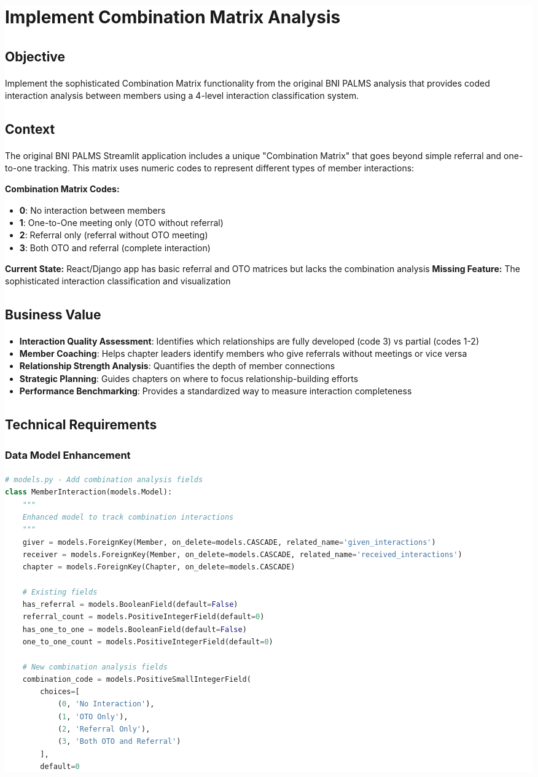 # Implement Combination Matrix Analysis

## Objective
Implement the sophisticated Combination Matrix functionality from the original BNI PALMS analysis that provides coded interaction analysis between members using a 4-level interaction classification system.

## Context
The original BNI PALMS Streamlit application includes a unique "Combination Matrix" that goes beyond simple referral and one-to-one tracking. This matrix uses numeric codes to represent different types of member interactions:

**Combination Matrix Codes:**
- **0**: No interaction between members
- **1**: One-to-One meeting only (OTO without referral)
- **2**: Referral only (referral without OTO meeting)
- **3**: Both OTO and referral (complete interaction)

**Current State:** React/Django app has basic referral and OTO matrices but lacks the combination analysis
**Missing Feature:** The sophisticated interaction classification and visualization

## Business Value
- **Interaction Quality Assessment**: Identifies which relationships are fully developed (code 3) vs partial (codes 1-2)
- **Member Coaching**: Helps chapter leaders identify members who give referrals without meetings or vice versa
- **Relationship Strength Analysis**: Quantifies the depth of member connections
- **Strategic Planning**: Guides chapters on where to focus relationship-building efforts
- **Performance Benchmarking**: Provides a standardized way to measure interaction completeness

## Technical Requirements

### Data Model Enhancement
```python
# models.py - Add combination analysis fields
class MemberInteraction(models.Model):
    """
    Enhanced model to track combination interactions
    """
    giver = models.ForeignKey(Member, on_delete=models.CASCADE, related_name='given_interactions')
    receiver = models.ForeignKey(Member, on_delete=models.CASCADE, related_name='received_interactions')
    chapter = models.ForeignKey(Chapter, on_delete=models.CASCADE)

    # Existing fields
    has_referral = models.BooleanField(default=False)
    referral_count = models.PositiveIntegerField(default=0)
    has_one_to_one = models.BooleanField(default=False)
    one_to_one_count = models.PositiveIntegerField(default=0)

    # New combination analysis fields
    combination_code = models.PositiveSmallIntegerField(
        choices=[
            (0, 'No Interaction'),
            (1, 'OTO Only'),
            (2, 'Referral Only'),
            (3, 'Both OTO and Referral')
        ],
        default=0
```